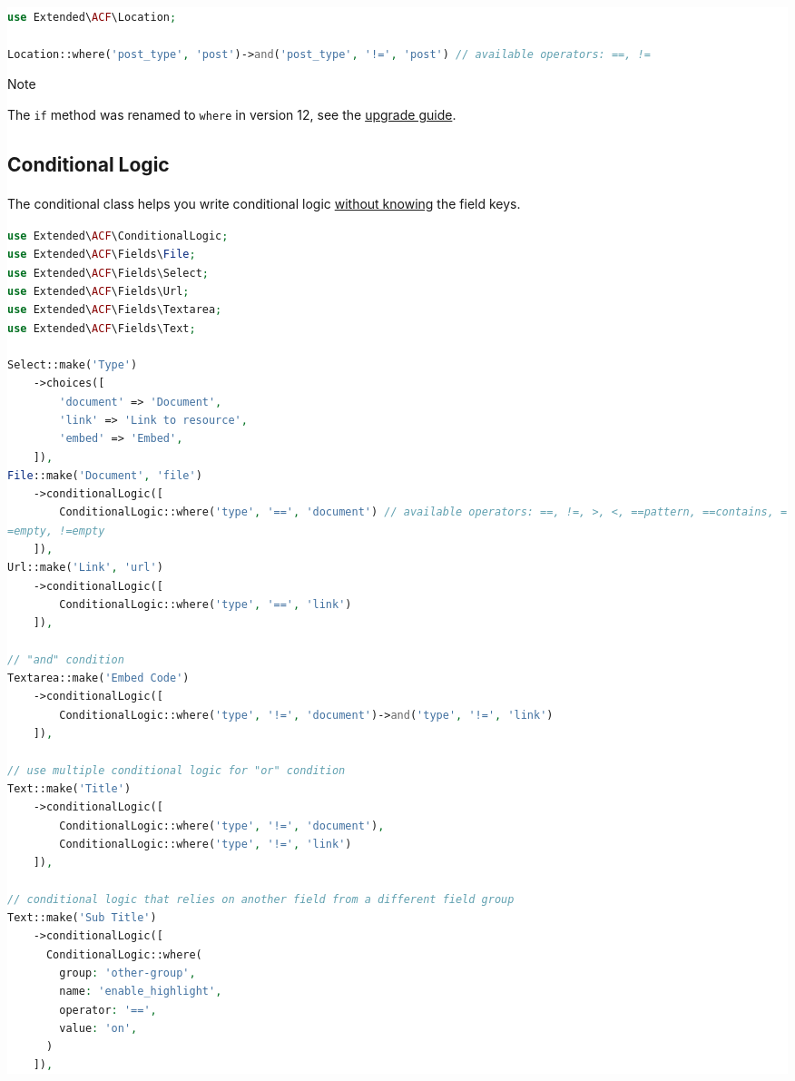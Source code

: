 ```php
use Extended\ACF\Location;

Location::where('post_type', 'post')->and('post_type', '!=', 'post') // available operators: ==, !=
```

> [!Note]  
> The `if` method was renamed to `where` in version 12, see the [upgrade guide](#upgrade-guide).

## Conditional Logic

The conditional class helps you write conditional logic [without knowing](https://media.giphy.com/media/SbtWGvMSmJIaV8faS8/source.gif) the field keys.

```php
use Extended\ACF\ConditionalLogic;
use Extended\ACF\Fields\File;
use Extended\ACF\Fields\Select;
use Extended\ACF\Fields\Url;
use Extended\ACF\Fields\Textarea;
use Extended\ACF\Fields\Text;

Select::make('Type')
    ->choices([
        'document' => 'Document',
        'link' => 'Link to resource',
        'embed' => 'Embed',
    ]),
File::make('Document', 'file')
    ->conditionalLogic([
        ConditionalLogic::where('type', '==', 'document') // available operators: ==, !=, >, <, ==pattern, ==contains, ==empty, !=empty
    ]),
Url::make('Link', 'url')
    ->conditionalLogic([
        ConditionalLogic::where('type', '==', 'link')
    ]),

// "and" condition
Textarea::make('Embed Code')
    ->conditionalLogic([
        ConditionalLogic::where('type', '!=', 'document')->and('type', '!=', 'link')
    ]),

// use multiple conditional logic for "or" condition
Text::make('Title')
    ->conditionalLogic([
        ConditionalLogic::where('type', '!=', 'document'),
        ConditionalLogic::where('type', '!=', 'link')
    ]),

// conditional logic that relies on another field from a different field group
Text::make('Sub Title')
    ->conditionalLogic([
      ConditionalLogic::where(
        group: 'other-group',
        name: 'enable_highlight', 
        operator: '==', 
        value: 'on', 
      )
    ]),
```
